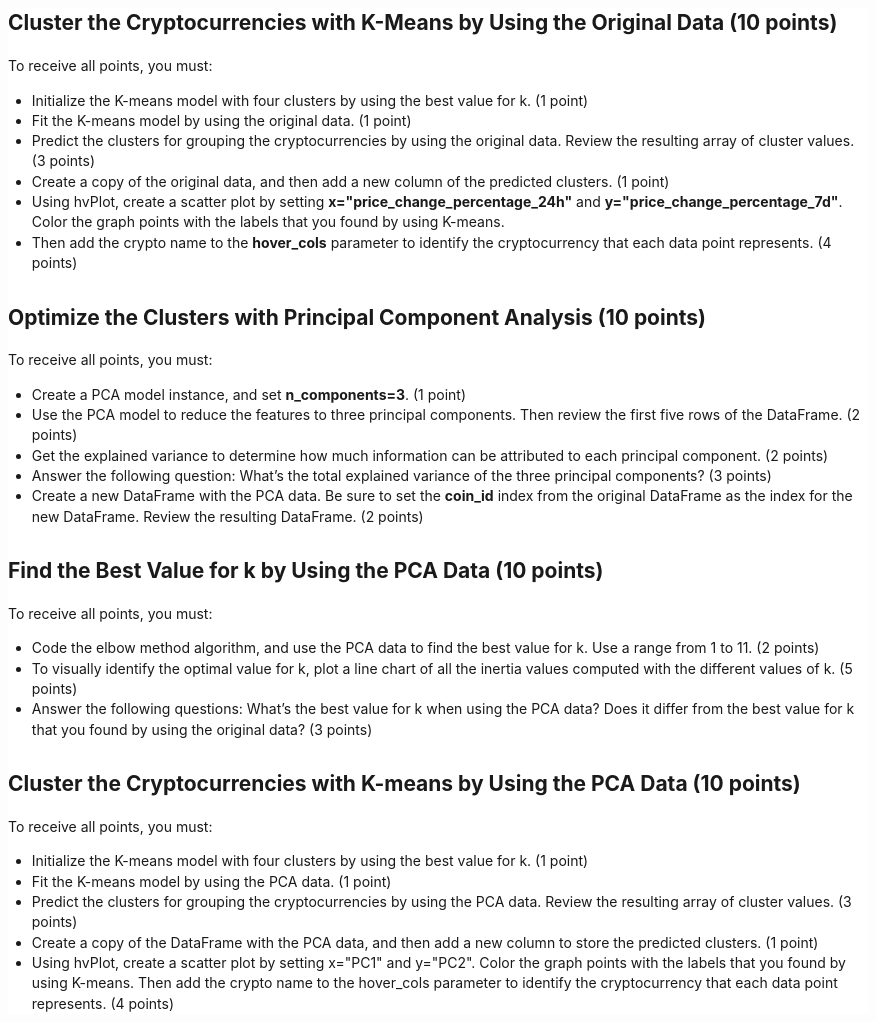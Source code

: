 ## Cluster the Cryptocurrencies with K-Means by Using the Original Data (10 points)
To receive all points, you must:

  - Initialize the K-means model with four clusters by using the best value for k. (1 point)
  - Fit the K-means model by using the original data. (1 point)
  - Predict the clusters for grouping the cryptocurrencies by using the original data. Review the resulting array of cluster values. (3 points)
  - Create a copy of the original data, and then add a new column of the predicted clusters. (1 point)
  - Using hvPlot, create a scatter plot by setting **x="price_change_percentage_24h"** and **y="price_change_percentage_7d"**. Color the graph points with the labels that you found by using K-means.   
  - Then add the crypto name to the **hover_cols** parameter to identify the cryptocurrency that each data point represents. (4 points)

## Optimize the Clusters with Principal Component Analysis (10 points)
To receive all points, you must:
  - Create a PCA model instance, and set **n_components=3**. (1 point)
  - Use the PCA model to reduce the features to three principal components. Then review the first five rows of the DataFrame. (2 points)
  - Get the explained variance to determine how much information can be attributed to each principal component. (2 points)
  - Answer the following question: What’s the total explained variance of the three principal components? (3 points)
  - Create a new DataFrame with the PCA data. Be sure to set the **coin_id** index from the original DataFrame as the index for the new DataFrame. Review the resulting DataFrame. (2 points)

## Find the Best Value for k by Using the PCA Data (10 points)
To receive all points, you must:
- Code the elbow method algorithm, and use the PCA data to find the best value for k. Use a range from 1 to 11. (2 points)
- To visually identify the optimal value for k, plot a line chart of all the inertia values computed with the different values of k. (5 points)
- Answer the following questions: What’s the best value for k when using the PCA data? Does it differ from the best value for k that you found by using the original data? (3 points)

## Cluster the Cryptocurrencies with K-means by Using the PCA Data (10 points)
To receive all points, you must:

  - Initialize the K-means model with four clusters by using the best value for k. (1 point)
  - Fit the K-means model by using the PCA data. (1 point)
  - Predict the clusters for grouping the cryptocurrencies by using the PCA data. Review the resulting array of cluster values. (3 points)
  - Create a copy of the DataFrame with the PCA data, and then add a new column to store the predicted clusters. (1 point)
  - Using hvPlot, create a scatter plot by setting x="PC1" and y="PC2". Color the graph points with the labels that you found by using K-means. Then add the crypto name to the hover_cols parameter to identify the cryptocurrency that each data point represents. (4 points)
